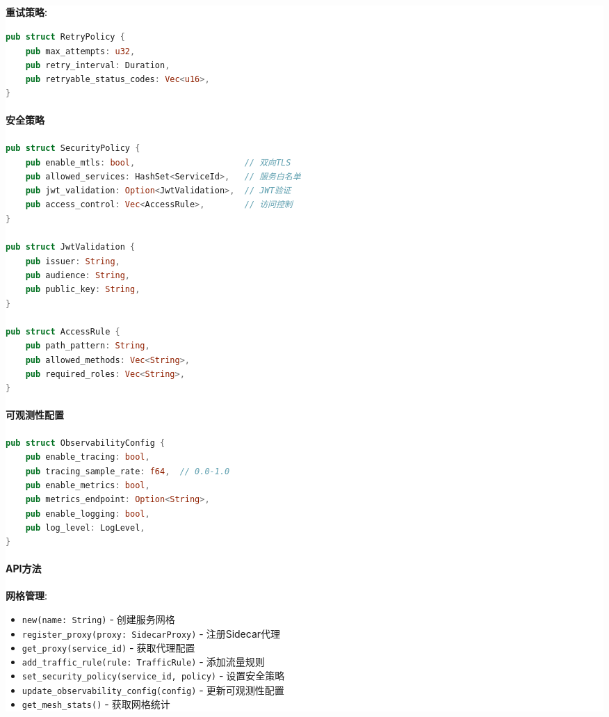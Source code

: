 **重试策略**:

```rust
pub struct RetryPolicy {
    pub max_attempts: u32,
    pub retry_interval: Duration,
    pub retryable_status_codes: Vec<u16>,
}
```

#### 安全策略

```rust
pub struct SecurityPolicy {
    pub enable_mtls: bool,                      // 双向TLS
    pub allowed_services: HashSet<ServiceId>,   // 服务白名单
    pub jwt_validation: Option<JwtValidation>,  // JWT验证
    pub access_control: Vec<AccessRule>,        // 访问控制
}

pub struct JwtValidation {
    pub issuer: String,
    pub audience: String,
    pub public_key: String,
}

pub struct AccessRule {
    pub path_pattern: String,
    pub allowed_methods: Vec<String>,
    pub required_roles: Vec<String>,
}
```

#### 可观测性配置

```rust
pub struct ObservabilityConfig {
    pub enable_tracing: bool,
    pub tracing_sample_rate: f64,  // 0.0-1.0
    pub enable_metrics: bool,
    pub metrics_endpoint: Option<String>,
    pub enable_logging: bool,
    pub log_level: LogLevel,
}
```

#### API方法

**网格管理**:

- `new(name: String)` - 创建服务网格
- `register_proxy(proxy: SidecarProxy)` - 注册Sidecar代理
- `get_proxy(service_id)` - 获取代理配置
- `add_traffic_rule(rule: TrafficRule)` - 添加流量规则
- `set_security_policy(service_id, policy)` - 设置安全策略
- `update_observability_config(config)` - 更新可观测性配置
- `get_mesh_stats()` - 获取网格统计
